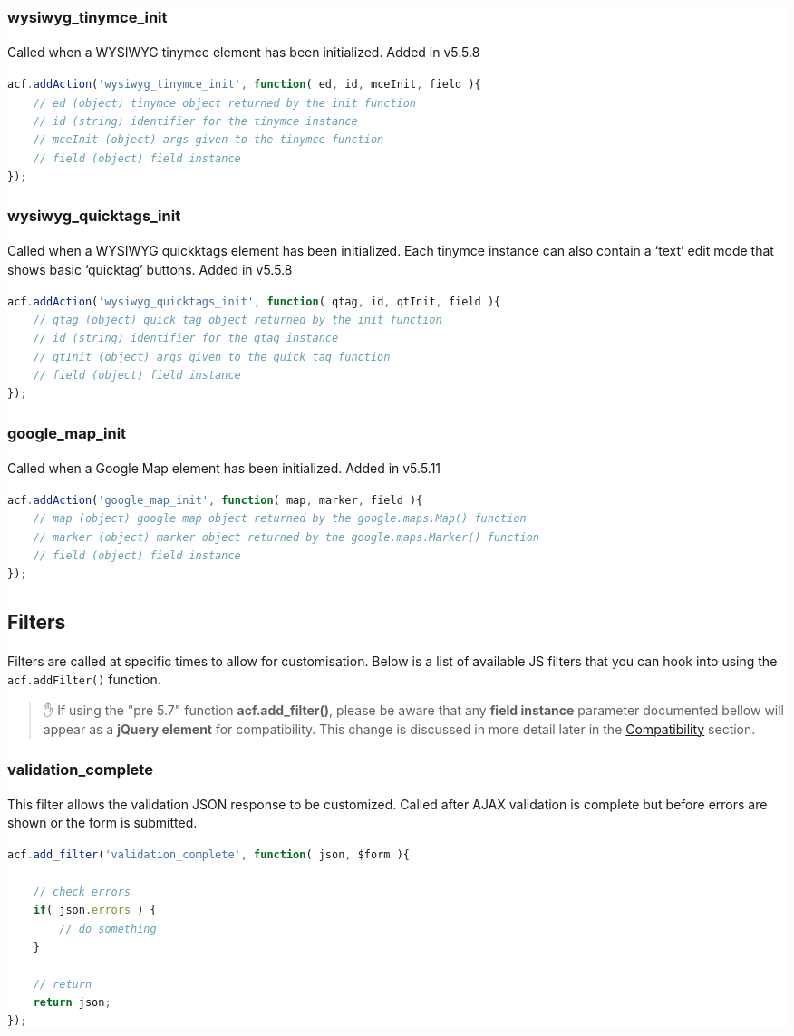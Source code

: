 ### wysiwyg_tinymce_init
Called when a WYSIWYG tinymce element has been initialized. Added in v5.5.8
```js
acf.addAction('wysiwyg_tinymce_init', function( ed, id, mceInit, field ){
	// ed (object) tinymce object returned by the init function
	// id (string) identifier for the tinymce instance
	// mceInit (object) args given to the tinymce function
	// field (object) field instance 
});
```

### wysiwyg_quicktags_init
Called when a WYSIWYG quickktags element has been initialized. Each tinymce instance can also contain a ‘text’ edit mode that shows basic ‘quicktag’ buttons. Added in v5.5.8
```js
acf.addAction('wysiwyg_quicktags_init', function( qtag, id, qtInit, field ){
	// qtag (object) quick tag object returned by the init function
	// id (string) identifier for the qtag instance
	// qtInit (object) args given to the quick tag function
	// field (object) field instance 
});
```

### google_map_init
Called when a Google Map element has been initialized. Added in v5.5.11
```js
acf.addAction('google_map_init', function( map, marker, field ){
	// map (object) google map object returned by the google.maps.Map() function
	// marker (object) marker object returned by the google.maps.Marker() function
	// field (object) field instance 
});
```

## Filters
Filters are called at specific times to allow for customisation. Below is a list of available JS filters that you can hook into using the `acf.addFilter()` function.

> ✋ If using the "pre 5.7" function **acf.add_filter()**, please be aware that any **field instance** parameter documented bellow will appear as a **jQuery element** for compatibility. This change is discussed in more detail later in the [Compatibility](#compatibility) section.

### validation_complete
This filter allows the validation JSON response to be customized. Called after AJAX validation is complete but before errors are shown or the form is submitted.
```js
acf.add_filter('validation_complete', function( json, $form ){
	
	// check errors
	if( json.errors ) {
		// do something
	}
	
	// return
	return json;		
});
```
